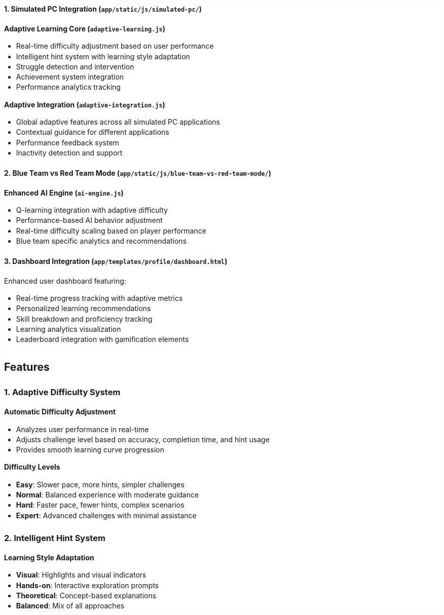 #### 1. Simulated PC Integration (`app/static/js/simulated-pc/`)

**Adaptive Learning Core (`adaptive-learning.js`)**
- Real-time difficulty adjustment based on user performance
- Intelligent hint system with learning style adaptation
- Struggle detection and intervention
- Achievement system integration
- Performance analytics tracking

**Adaptive Integration (`adaptive-integration.js`)**
- Global adaptive features across all simulated PC applications
- Contextual guidance for different applications
- Performance feedback system
- Inactivity detection and support

#### 2. Blue Team vs Red Team Mode (`app/static/js/blue-team-vs-red-team-mode/`)

**Enhanced AI Engine (`ai-engine.js`)**
- Q-learning integration with adaptive difficulty
- Performance-based AI behavior adjustment
- Real-time difficulty scaling based on player performance
- Blue team specific analytics and recommendations

#### 3. Dashboard Integration (`app/templates/profile/dashboard.html`)
Enhanced user dashboard featuring:

- Real-time progress tracking with adaptive metrics
- Personalized learning recommendations
- Skill breakdown and proficiency tracking
- Learning analytics visualization
- Leaderboard integration with gamification elements

## Features

### 1. Adaptive Difficulty System

**Automatic Difficulty Adjustment**
- Analyzes user performance in real-time
- Adjusts challenge level based on accuracy, completion time, and hint usage
- Provides smooth learning curve progression

**Difficulty Levels**
- **Easy**: Slower pace, more hints, simpler challenges
- **Normal**: Balanced experience with moderate guidance
- **Hard**: Faster pace, fewer hints, complex scenarios
- **Expert**: Advanced challenges with minimal assistance

### 2. Intelligent Hint System

**Learning Style Adaptation**
- **Visual**: Highlights and visual indicators
- **Hands-on**: Interactive exploration prompts
- **Theoretical**: Concept-based explanations
- **Balanced**: Mix of all approaches

